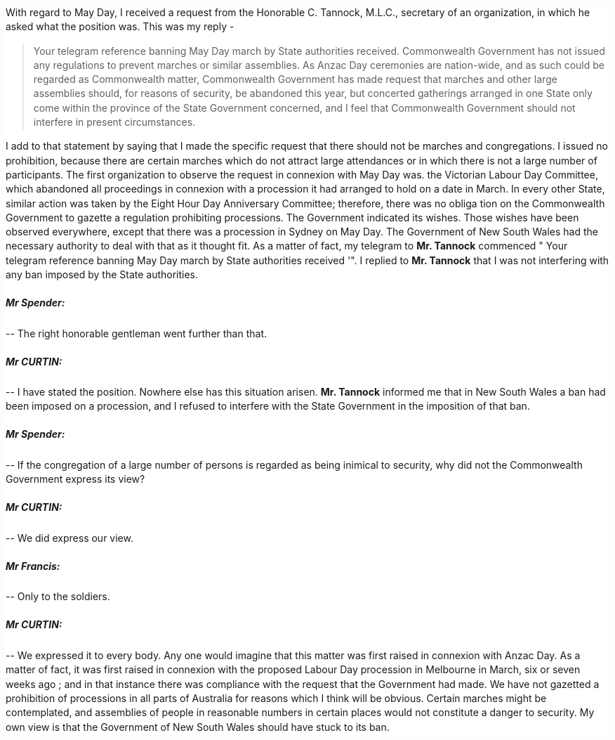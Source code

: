 With regard to May Day, I received a request from the Honorable C. Tannock, M.L.C., secretary of an organization, in which he asked what the position was. This was my reply - 

  >Your telegram reference banning May Day march by State authorities received. Commonwealth Government has not issued any regulations to prevent marches or similar assemblies. As Anzac Day ceremonies are nation-wide, and as such could be regarded as Commonwealth matter, Commonwealth Government has made request that marches and other large assemblies should, for reasons of security, be abandoned this year, but concerted gatherings arranged in one State only come within the province of the State Government concerned, and I feel that Commonwealth Government should not interfere in present circumstances. 

I add to that statement by saying that I made the specific request that there should not be marches and congregations. I issued no prohibition, because there are certain marches which do not attract large attendances or in which there is not a large number of participants. The first organization to observe the request in connexion with May Day was. the Victorian Labour Day Committee, which abandoned all proceedings in connexion with a procession it had arranged to hold on a date in March. In every other State, similar action was taken by the Eight Hour Day Anniversary Committee; therefore, there was no obliga tion on the Commonwealth Government to gazette a regulation prohibiting processions. The Government indicated its wishes. Those wishes have been observed everywhere, except that there was a procession in Sydney on May Day. The Government of New South Wales had the necessary authority to deal with that as it thought fit. As a matter of fact, my telegram to  **Mr. Tannock**  commenced " Your telegram reference banning May Day  march by State authorities received '". I replied to  **Mr. Tannock**  that I was not interfering with any ban imposed by the State authorities. 

##### Mr Spender:

--  The right honorable gentleman went further than that. 

##### Mr CURTIN:

-- I have stated the position. Nowhere else has this situation arisen.  **Mr. Tannock**  informed me that in New South Wales a ban had been imposed on a procession, and I refused to interfere with the State Government in the imposition of that ban. 

##### Mr Spender:

--  If the congregation of a large number of persons is regarded as being inimical to security, why did not the Commonwealth Government express its view? 

##### Mr CURTIN:

-- We did express our view. 

##### Mr Francis:

--  Only to the soldiers. 

##### Mr CURTIN:

-- We expressed it to every body. Any one would imagine that this matter was first raised in connexion with Anzac Day. As a matter of fact, it was first raised in connexion with the proposed Labour Day procession in Melbourne in March, six or seven weeks ago ; and in that instance there was compliance with the request that the Government had made. We have not gazetted a prohibition of processions in all parts of Australia for reasons which I think will be obvious. Certain marches might be contemplated, and assemblies of people in reasonable numbers in certain places would not constitute a danger to security. My own view is that the Government of New South Wales should have stuck to its ban. 
